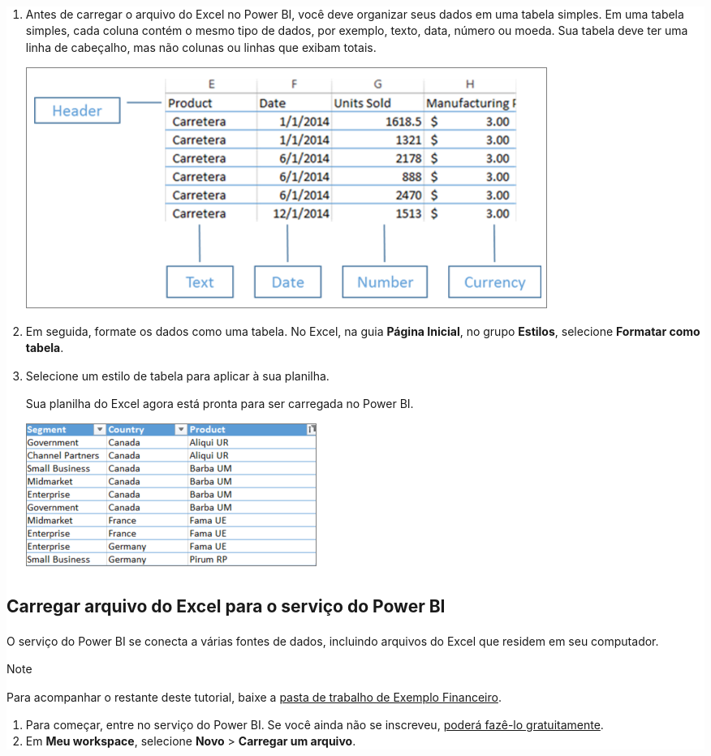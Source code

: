1. Antes de carregar o arquivo do Excel no Power BI, você deve organizar seus dados em uma tabela simples. Em uma tabela simples, cada coluna contém o mesmo tipo de dados, por exemplo, texto, data, número ou moeda. Sua tabela deve ter uma linha de cabeçalho, mas não colunas ou linhas que exibam totais.

   ![Captura de tela dos dados organizados no Excel.](media/service-from-excel-to-stunning-report/pbi_excel_file.png)

2. Em seguida, formate os dados como uma tabela. No Excel, na guia **Página Inicial**, no grupo **Estilos**, selecione **Formatar como tabela**. 

3. Selecione um estilo de tabela para aplicar à sua planilha. 

   Sua planilha do Excel agora está pronta para ser carregada no Power BI.

   ![Captura de tela dos dados formatados como uma tabela.](media/service-from-excel-to-stunning-report/pbi_excel_table.png)

## <a name="upload-your-excel-file-to-the-power-bi-service"></a>Carregar arquivo do Excel para o serviço do Power BI
O serviço do Power BI se conecta a várias fontes de dados, incluindo arquivos do Excel que residem em seu computador. 

 > [!NOTE] 
 > Para acompanhar o restante deste tutorial, baixe a [pasta de trabalho de Exemplo Financeiro](https://go.microsoft.com/fwlink/?LinkID=521962).

1. Para começar, entre no serviço do Power BI. Se você ainda não se inscreveu, [poderá fazê-lo gratuitamente](https://powerbi.com).
1. Em **Meu workspace**, selecione **Novo** > **Carregar um arquivo**.
